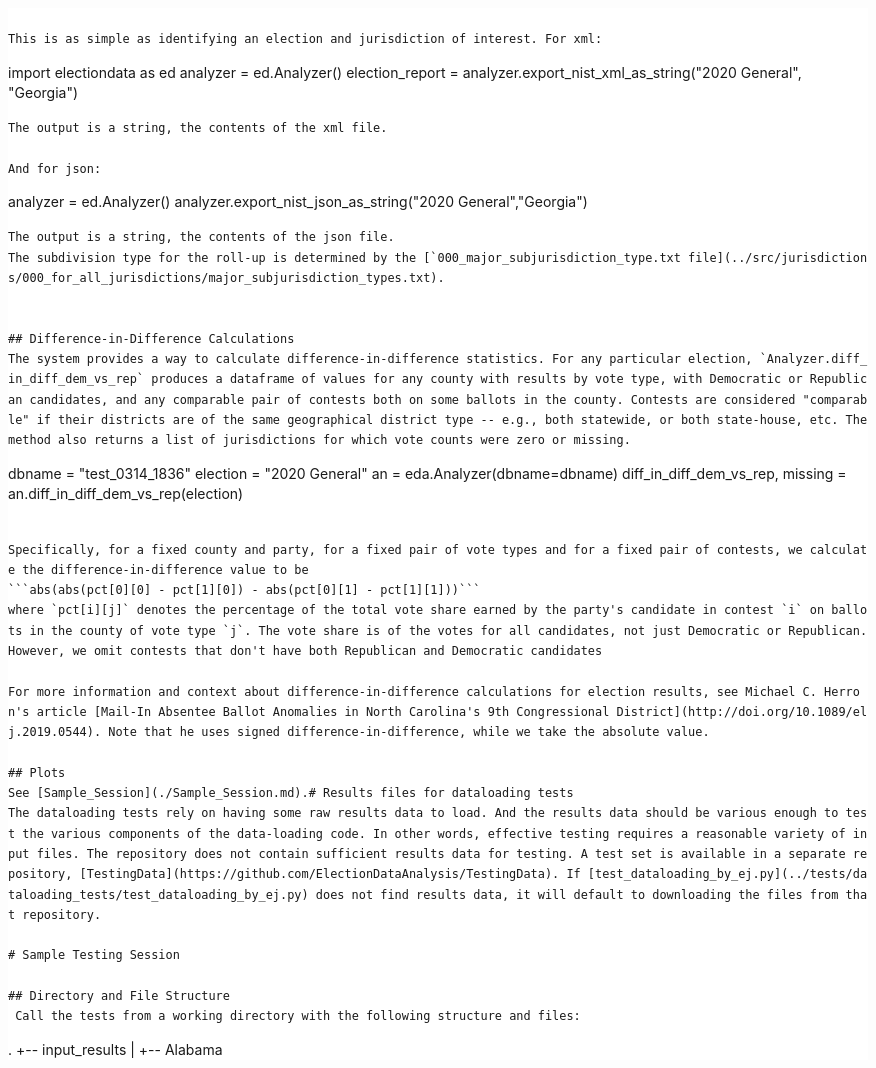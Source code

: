 ```

This is as simple as identifying an election and jurisdiction of interest. For xml:
```
import electiondata as ed
analyzer = ed.Analyzer()
election_report = analyzer.export_nist_xml_as_string("2020 General", "Georgia")
```
The output is a string, the contents of the xml file.

And for json:
```
analyzer = ed.Analyzer()
analyzer.export_nist_json_as_string("2020 General","Georgia")
```
The output is a string, the contents of the json file.
The subdivision type for the roll-up is determined by the [`000_major_subjurisdiction_type.txt file](../src/jurisdictions/000_for_all_jurisdictions/major_subjurisdiction_types.txt).


## Difference-in-Difference Calculations
The system provides a way to calculate difference-in-difference statistics. For any particular election, `Analyzer.diff_in_diff_dem_vs_rep` produces a dataframe of values for any county with results by vote type, with Democratic or Republican candidates, and any comparable pair of contests both on some ballots in the county. Contests are considered "comparable" if their districts are of the same geographical district type -- e.g., both statewide, or both state-house, etc. The method also returns a list of jurisdictions for which vote counts were zero or missing.
```
dbname = "test_0314_1836"
election = "2020 General"
an = eda.Analyzer(dbname=dbname)
diff_in_diff_dem_vs_rep, missing = an.diff_in_diff_dem_vs_rep(election)
```

Specifically, for a fixed county and party, for a fixed pair of vote types and for a fixed pair of contests, we calculate the difference-in-difference value to be
```abs(abs(pct[0][0] - pct[1][0]) - abs(pct[0][1] - pct[1][1]))```
where `pct[i][j]` denotes the percentage of the total vote share earned by the party's candidate in contest `i` on ballots in the county of vote type `j`. The vote share is of the votes for all candidates, not just Democratic or Republican. However, we omit contests that don't have both Republican and Democratic candidates

For more information and context about difference-in-difference calculations for election results, see Michael C. Herron's article [Mail-In Absentee Ballot Anomalies in North Carolina's 9th Congressional District](http://doi.org/10.1089/elj.2019.0544). Note that he uses signed difference-in-difference, while we take the absolute value.

## Plots
See [Sample_Session](./Sample_Session.md).# Results files for dataloading tests
The dataloading tests rely on having some raw results data to load. And the results data should be various enough to test the various components of the data-loading code. In other words, effective testing requires a reasonable variety of input files. The repository does not contain sufficient results data for testing. A test set is available in a separate repository, [TestingData](https://github.com/ElectionDataAnalysis/TestingData). If [test_dataloading_by_ej.py](../tests/dataloading_tests/test_dataloading_by_ej.py) does not find results data, it will default to downloading the files from that repository.

# Sample Testing Session

## Directory and File Structure
 Call the tests from a working directory with the following structure and files:
```
.
+-- input_results
|   +-- Alabama
